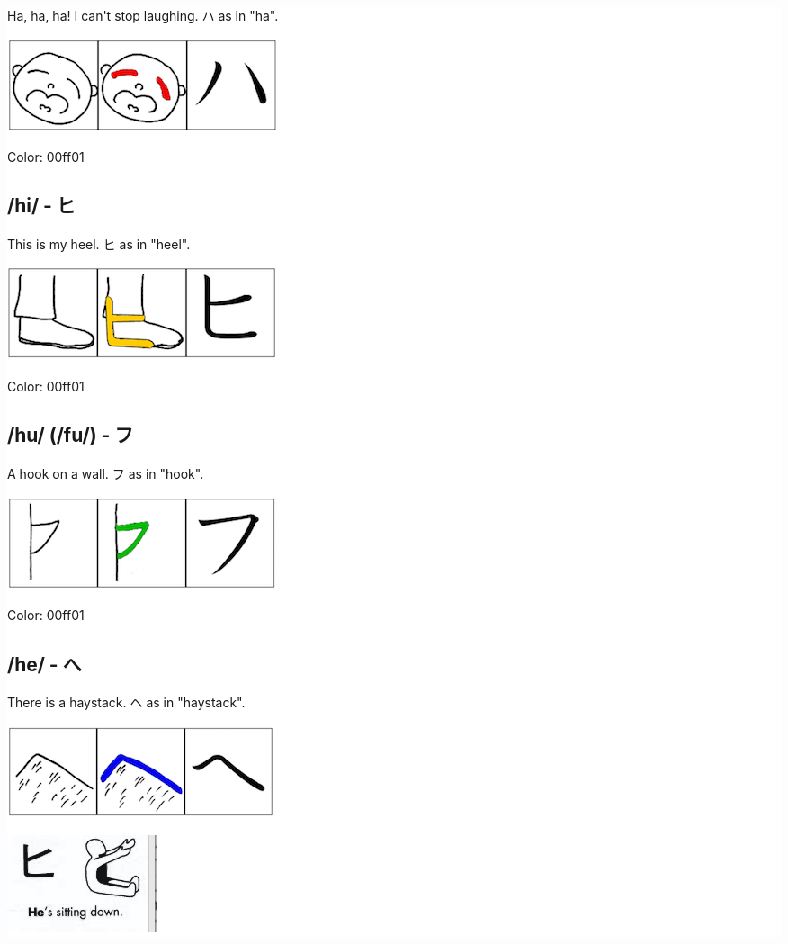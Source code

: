 Ha, ha, ha! I can't stop laughing. ハ as in "ha".

![k ha](kha.png)

Color: 00ff01

## /hi/ - ヒ

This is my heel. ヒ as in "heel".

![k hi](khi.png)

Color: 00ff01

## /hu/ (/fu/) - フ

A hook on a wall. フ as in "hook".

![k hu](khu.png)

Color: 00ff01

## /he/ - へ

There is a haystack. ヘ as in "haystack".

![k he](khe.png)

![k he2](khe2.png)
